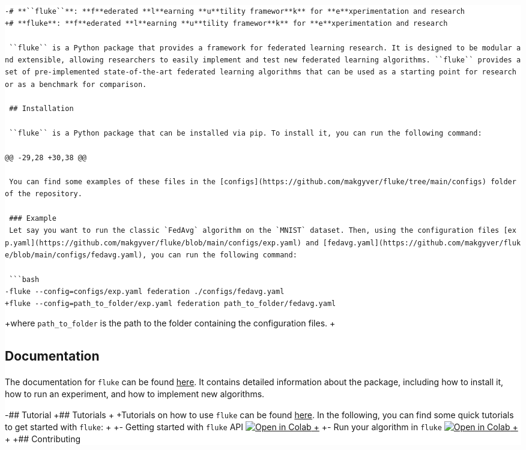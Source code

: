 ```
-# **``fluke``**: **f**ederated **l**earning **u**tility framewor**k** for **e**xperimentation and research
+# **fluke**: **f**ederated **l**earning **u**tility framewor**k** for **e**xperimentation and research
 
 ``fluke`` is a Python package that provides a framework for federated learning research. It is designed to be modular and extensible, allowing researchers to easily implement and test new federated learning algorithms. ``fluke`` provides a set of pre-implemented state-of-the-art federated learning algorithms that can be used as a starting point for research or as a benchmark for comparison.
 
 ## Installation
 
 ``fluke`` is a Python package that can be installed via pip. To install it, you can run the following command:
 
@@ -29,28 +30,38 @@
 
 You can find some examples of these files in the [configs](https://github.com/makgyver/fluke/tree/main/configs) folder of the repository.
 
 ### Example
 Let say you want to run the classic `FedAvg` algorithm on the `MNIST` dataset. Then, using the configuration files [exp.yaml](https://github.com/makgyver/fluke/blob/main/configs/exp.yaml) and [fedavg.yaml](https://github.com/makgyver/fluke/blob/main/configs/fedavg.yaml), you can run the following command:
 
 ```bash
-fluke --config=configs/exp.yaml federation ./configs/fedavg.yaml
+fluke --config=path_to_folder/exp.yaml federation path_to_folder/fedavg.yaml
 ```
 
+where `path_to_folder` is the path to the folder containing the configuration files.
+
 
 ## Documentation
 
 The documentation for ``fluke`` can be found [here](https://makgyver.github.io/fluke). It contains detailed information about the package, including how to install it, how to run an experiment, and how to implement new algorithms.
 
-## Tutorial
+## Tutorials
+
+Tutorials on how to use ``fluke`` can be found [here](https://makgyver.github.io/fluke/tutorials.html). In the following, you can find some quick tutorials to get started with ``fluke``:
+
+- Getting started with `fluke` API [![Open in Colab](https://img.shields.io/badge/Open_in_Colab-blue?style=flat-square&logo=google-colab&logoColor=yellow&labelColor=gray)
+](https://colab.research.google.com/github/makgyver/fluke/blob/main/tutorials/fluke_quick_api.ipynb)
+- Run your algorithm in ``fluke`` [![Open in Colab](https://img.shields.io/badge/Open_in_Colab-blue?style=flat-square&logo=google-colab&logoColor=yellow&labelColor=gray)
+](https://colab.research.google.com/github/makgyver/fluke/blob/main/tutorials/fluke_custom_alg.ipynb)
+
+## Contributing
 